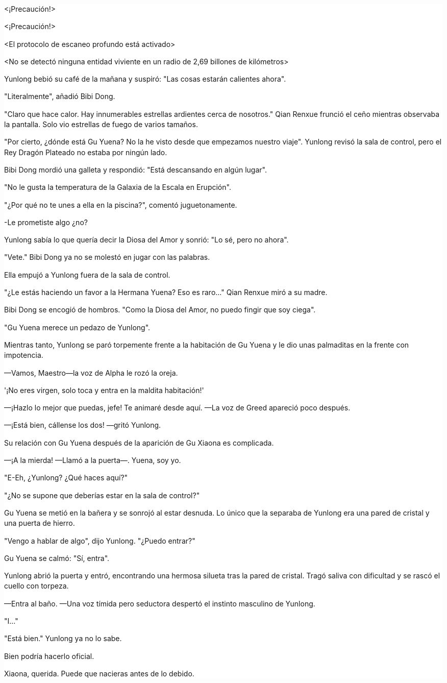 <¡Precaución!>

<¡Precaución!>

<El protocolo de escaneo profundo está activado>

<No se detectó ninguna entidad viviente en un radio de 2,69 billones de kilómetros>

Yunlong bebió su café de la mañana y suspiró: "Las cosas estarán calientes ahora".

"Literalmente", añadió Bibi Dong.

"Claro que hace calor. Hay innumerables estrellas ardientes cerca de nosotros." Qian Renxue frunció el ceño mientras observaba la pantalla. Solo vio estrellas de fuego de varios tamaños.

"Por cierto, ¿dónde está Gu Yuena? No la he visto desde que empezamos nuestro viaje". Yunlong revisó la sala de control, pero el Rey Dragón Plateado no estaba por ningún lado.

Bibi Dong mordió una galleta y respondió: "Está descansando en algún lugar".

"No le gusta la temperatura de la Galaxia de la Escala en Erupción".

"¿Por qué no te unes a ella en la piscina?", comentó juguetonamente.

-Le prometiste algo ¿no?

Yunlong sabía lo que quería decir la Diosa del Amor y sonrió: "Lo sé, pero no ahora".

"Vete." Bibi Dong ya no se molestó en jugar con las palabras.

Ella empujó a Yunlong fuera de la sala de control.

"¿Le estás haciendo un favor a la Hermana Yuena? Eso es raro..." Qian Renxue miró a su madre.

Bibi Dong se encogió de hombros. "Como la Diosa del Amor, no puedo fingir que soy ciega".

"Gu Yuena merece un pedazo de Yunlong".

Mientras tanto, Yunlong se paró torpemente frente a la habitación de Gu Yuena y le dio unas palmaditas en la frente con impotencia.

—Vamos, Maestro—la voz de Alpha le rozó la oreja.

'¡No eres virgen, solo toca y entra en la maldita habitación!'

—¡Hazlo lo mejor que puedas, jefe! Te animaré desde aquí. —La voz de Greed apareció poco después.

—¡Está bien, cállense los dos! —gritó Yunlong.

Su relación con Gu Yuena después de la aparición de Gu Xiaona es complicada.

—¡A la mierda! —Llamó a la puerta—. Yuena, soy yo.

"E-Eh, ¿Yunlong? ¿Qué haces aquí?"

"¿No se supone que deberías estar en la sala de control?"

Gu Yuena se metió en la bañera y se sonrojó al estar desnuda. Lo único que la separaba de Yunlong era una pared de cristal y una puerta de hierro.

"Vengo a hablar de algo", dijo Yunlong. "¿Puedo entrar?"

Gu Yuena se calmó: "Sí, entra".

Yunlong abrió la puerta y entró, encontrando una hermosa silueta tras la pared de cristal. Tragó saliva con dificultad y se rascó el cuello con torpeza.

—Entra al baño. —Una voz tímida pero seductora despertó el instinto masculino de Yunlong.

"I..."

"Está bien." Yunlong ya no lo sabe.

Bien podría hacerlo oficial.

Xiaona, querida. Puede que nacieras antes de lo debido.